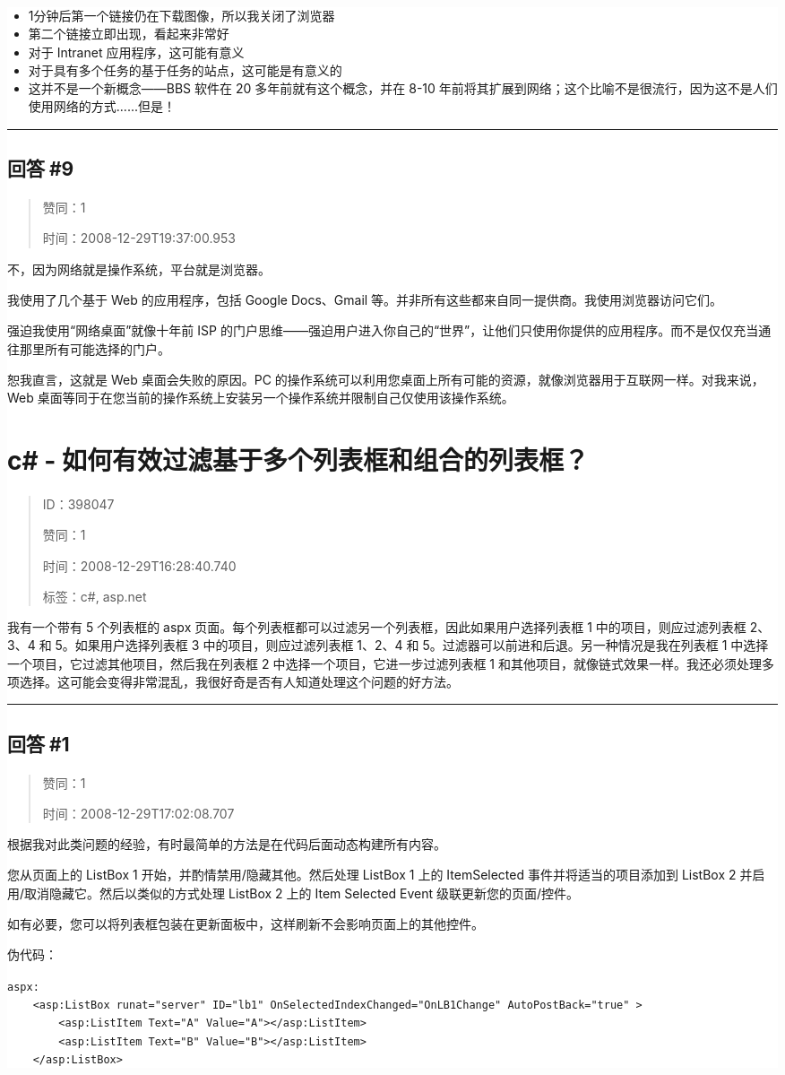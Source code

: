 *   1分钟后第一个链接仍在下载图像，所以我关闭了浏览器
*   第二个链接立即出现，看起来非常好
*   对于 Intranet 应用程序，这可能有意义
*   对于具有多个任务的基于任务的站点，这可能是有意义的
*   这并不是一个新概念——BBS 软件在 20 多年前就有这个概念，并在 8-10 年前将其扩展到网络；这个比喻不是很流行，因为这不是人们使用网络的方式......但是！

* * *

## 回答 #9

> 赞同：1
> 
> 时间：2008-12-29T19:37:00.953

不，因为网络就是操作系统，平台就是浏览器。

我使用了几个基于 Web 的应用程序，包括 Google Docs、Gmail 等。并非所有这些都来自同一提供商。我使用浏览器访问它们。

强迫我使用“网络桌面”就像十年前 ISP 的门户思维——强迫用户进入你自己的“世界”，让他们只使用你提供的应用程序。而不是仅仅充当通往那里所有可能选择的门户。

恕我直言，这就是 Web 桌面会失败的原因。PC 的操作系统可以利用您桌面上所有可能的资源，就像浏览器用于互联网一样。对我来说，Web 桌面等同于在您当前的操作系统上安装另一个操作系统并限制自己仅使用该操作系统。

# c# - 如何有效过滤基于多个列表框和组合的列表框？

> ID：398047
> 
> 赞同：1
> 
> 时间：2008-12-29T16:28:40.740
> 
> 标签：c#, asp.net

我有一个带有 5 个列表框的 aspx 页面。每个列表框都可以过滤另一个列表框，因此如果用户选择列表框 1 中的项目，则应过滤列表框 2、3、4 和 5。如果用户选择列表框 3 中的项目，则应过滤列表框 1、2、4 和 5。过滤器可以前进和后退。另一种情况是我在列表框 1 中选择一个项目，它过滤其他项目，然后我在列表框 2 中选择一个项目，它进一步过滤列表框 1 和其他项目，就像链式效果一样。我还必须处理多项选择。这可能会变得非常混乱，我很好奇是否有人知道处理这个问题的好方法。

* * *

## 回答 #1

> 赞同：1
> 
> 时间：2008-12-29T17:02:08.707

根据我对此类问题的经验，有时最简单的方法是在代码后面动态构建所有内容。

您从页面上的 ListBox 1 开始，并酌情禁用/隐藏其他。然后处理 ListBox 1 上的 ItemSelected 事件并将适当的项目添加到 ListBox 2 并启用/取消隐藏它。然后以类似的方式处理 ListBox 2 上的 Item Selected Event 级联更新您的页面/控件。

如有必要，您可以将列表框包装在更新面板中，这样刷新不会影响页面上的其他控件。

伪代码：

```
aspx:
    <asp:ListBox runat="server" ID="lb1" OnSelectedIndexChanged="OnLB1Change" AutoPostBack="true" >
        <asp:ListItem Text="A" Value="A"></asp:ListItem>
        <asp:ListItem Text="B" Value="B"></asp:ListItem>
    </asp:ListBox> 
```
